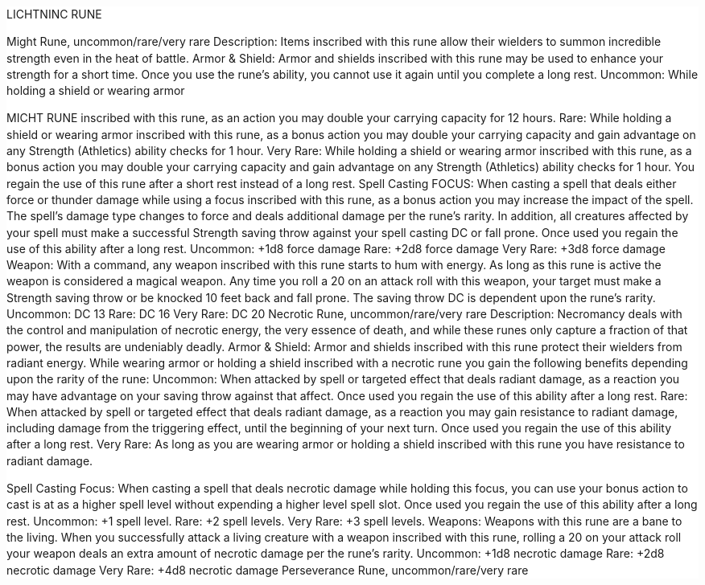 LICHTNINC RUNE

Might
Rune, uncommon/rare/very rare
Description: Items inscribed with this rune allow their wielders to summon incredible strength even in the heat of battle. 
Armor & Shield: Armor and shields inscribed with this rune may be used to enhance your strength for a short time. Once you use the rune’s ability, you cannot use it again until you complete a long rest.
Uncommon: While holding a shield or wearing armor
 

MICHT RUNE
inscribed with this rune, as an action you may double your carrying capacity for 12 hours.
Rare: While holding a shield or wearing armor inscribed with this rune, as a bonus action you may double your carrying capacity and gain advantage on any Strength (Athletics) ability checks for 1 hour.
Very Rare: While holding a shield or wearing armor inscribed with this rune, as a bonus action you may double your carrying capacity and gain advantage on any Strength (Athletics) ability checks for 1 hour. You regain the use of this rune after a short rest instead of a long rest.
Spell Casting FOCUS: When casting a spell that deals either force or thunder damage while using a focus inscribed with this rune, as a bonus action you may increase the impact of the spell. The spell’s damage type changes to force and deals additional damage per the rune’s rarity. In addition, all creatures affected by your spell must make a successful Strength saving throw against your spell casting DC or fall prone. Once used you regain the use of this ability after a long rest.
Uncommon: +1d8 force damage
Rare: +2d8 force damage
Very Rare: +3d8 force damage
Weapon: With a command, any weapon inscribed with this rune starts to hum with energy. As long as this rune is active the weapon is considered a magical weapon. Any time you roll a 20 on an attack roll with this weapon, your target must make a Strength saving throw or be knocked 10 feet back and fall prone. The saving throw DC is dependent upon the rune’s rarity.
Uncommon: DC 13 Rare: DC 16 Very Rare: DC 20
Necrotic
Rune, uncommon/rare/very rare
Description: Necromancy deals with the control and manipulation of necrotic energy, the very essence of death, and while these runes only capture a fraction of that power, the results are undeniably deadly.
Armor & Shield: Armor and shields inscribed with this rune protect their wielders from radiant energy. While wearing armor or holding a shield inscribed with a necrotic rune you gain the following benefits depending upon the rarity of the rune:
Uncommon: When attacked by spell or targeted effect that deals radiant damage, as a reaction you may have advantage on your saving throw against that affect. Once used you regain the use of this ability after a long rest.
Rare: When attacked by spell or targeted effect that deals radiant damage, as a reaction you may gain resistance to radiant damage, including damage from the triggering effect, until the beginning of your next turn. Once used you regain the use of this ability after a long rest.
Very Rare: As long as you are wearing armor or holding a shield inscribed with this rune you have resistance to radiant damage.
 

 
Spell Casting Focus: When casting a spell that deals necrotic damage while holding this focus, you can use your bonus action to cast is at as a higher spell level without expending a higher level spell slot. Once used you regain the use of this ability after a long rest.
Uncommon: +1 spell level.
Rare: +2 spell levels.
Very Rare: +3 spell levels.
Weapons: Weapons with this rune are a bane to the living. When you successfully attack a living creature with a weapon inscribed with this rune, rolling a 20 on your attack roll your weapon deals an extra amount of necrotic damage per the rune’s rarity.
Uncommon: +1d8 necrotic damage
Rare: +2d8 necrotic damage
Very Rare: +4d8 necrotic damage
Perseverance
Rune, uncommon/rare/very rare